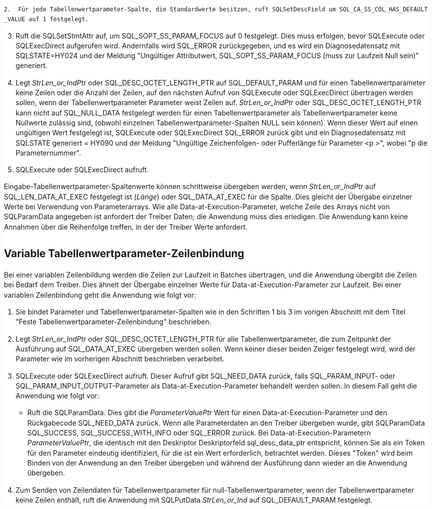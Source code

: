     2.  Für jede Tabellenwertparameter-Spalte, die Standardwerte besitzen, ruft SQLSetDescField um SQL_CA_SS_COL_HAS_DEFAULT_VALUE auf 1 festgelegt.  
  
3.  Ruft die SQLSetStmtAttr auf, um SQL_SOPT_SS_PARAM_FOCUS auf 0 festgelegt. Dies muss erfolgen, bevor SQLExecute oder SQLExecDirect aufgerufen wird. Andernfalls wird SQL_ERROR zurückgegeben, und es wird ein Diagnosedatensatz mit SQLSTATE=HY024 und der Meldung "Ungültiger Attributwert, SQL_SOPT_SS_PARAM_FOCUS (muss zur Laufzeit Null sein)" generiert.  
  
4.  Legt *StrLen_or_IndPtr* oder SQL_DESC_OCTET_LENGTH_PTR auf SQL_DEFAULT_PARAM und für einen Tabellenwertparameter keine Zeilen oder die Anzahl der Zeilen, auf den nächsten Aufruf von SQLExecute oder SQLExecDirect übertragen werden sollen, wenn der Tabellenwertparameter Parameter weist Zeilen auf. *StrLen_or_IndPtr* oder SQL_DESC_OCTET_LENGTH_PTR kann nicht auf SQL_NULL_DATA festgelegt werden für einen Tabellenwertparameter als Tabellenwertparameter keine Nullwerte zulässig sind, (obwohl einzelnen Tabellenwertparameter-Spalten NULL sein können). Wenn dieser Wert auf einen ungültigen Wert festgelegt ist, SQLExecute oder SQLExecDirect SQL_ERROR zurück gibt und ein Diagnosedatensatz mit SQLSTATE generiert = HY090 und der Meldung "Ungültige Zeichenfolgen- oder Pufferlänge für Parameter \<p >", wobei "p die Parameternummer".  
  
5.  SQLExecute oder SQLExecDirect aufruft.  
  
 Eingabe-Tabellenwertparameter-Spaltenwerte können schrittweise übergeben werden, wenn *StrLen_or_IndPtr* auf SQL_LEN_DATA_AT_EXEC festgelegt ist (*Länge*) oder SQL_DATA_AT_EXEC für die Spalte. Dies gleicht der Übergabe einzelner Werte bei Verwendung von Parameterarrays. Wie alle Data-at-Execution-Parameter, welche Zeile des Arrays nicht von SQLParamData angegeben ist anfordert der Treiber Daten; die Anwendung muss dies erledigen. Die Anwendung kann keine Annahmen über die Reihenfolge treffen, in der der Treiber Werte anfordert.  
  
## <a name="variable-table-valued-parameter-row-binding"></a>Variable Tabellenwertparameter-Zeilenbindung  
 Bei einer variablen Zeilenbildung werden die Zeilen zur Laufzeit in Batches übertragen, und die Anwendung übergibt die Zeilen bei Bedarf dem Treiber. Dies ähnelt der Übergabe einzelner Werte für Data-at-Execution-Parameter zur Laufzeit. Bei einer variablen Zeilenbindung geht die Anwendung wie folgt vor:  
  
1.  Sie bindet Parameter und Tabellenwertparameter-Spalten wie in den Schritten 1 bis 3 im vorigen Abschnitt mit dem Titel "Feste Tabellenwertparameter-Zeilenbindung" beschrieben.  
  
2.  Legt *StrLen_or_IndPtr* oder SQL_DESC_OCTET_LENGTH_PTR für alle Tabellenwertparameter, die zum Zeitpunkt der Ausführung auf SQL_DATA_AT_EXEC übergeben werden sollen. Wenn keiner dieser beiden Zeiger festgelegt wird, wird der Parameter wie im vorherigen Abschnitt beschrieben verarbeitet.  
  
3.  SQLExecute oder SQLExecDirect aufruft. Dieser Aufruf gibt SQL_NEED_DATA zurück, falls SQL_PARAM_INPUT- oder SQL_PARAM_INPUT_OUTPUT-Parameter als Data-at-Execution-Parameter behandelt werden sollen. In diesem Fall geht die Anwendung wie folgt vor:  
  
    -   Ruft die SQLParamData. Dies gibt die *ParameterValuePtr* Wert für einen Data-at-Execution-Parameter und den Rückgabecode SQL_NEED_DATA zurück. Wenn alle Parameterdaten an den Treiber übergeben wurde, gibt SQLParamData SQL_SUCCESS, SQL_SUCCESS_WITH_INFO oder SQL_ERROR zurück. Bei Data-at-Execution-Parametern *ParameterValuePtr*, die identisch mit den Deskriptor Deskriptorfeld sql_desc_data_ptr entspricht, können Sie als ein Token für den Parameter eindeutig identifiziert, für die ist ein Wert erforderlich, betrachtet werden. Dieses "Token" wird beim Binden von der Anwendung an den Treiber übergeben und während der Ausführung dann wieder an die Anwendung übergeben.  
  
4.  Zum Senden von Zeilendaten für Tabellenwertparameter für null-Tabellenwertparameter, wenn der Tabellenwertparameter keine Zeilen enthält, ruft die Anwendung mit SQLPutData *StrLen_or_Ind* auf SQL_DEFAULT_PARAM festgelegt.  
  